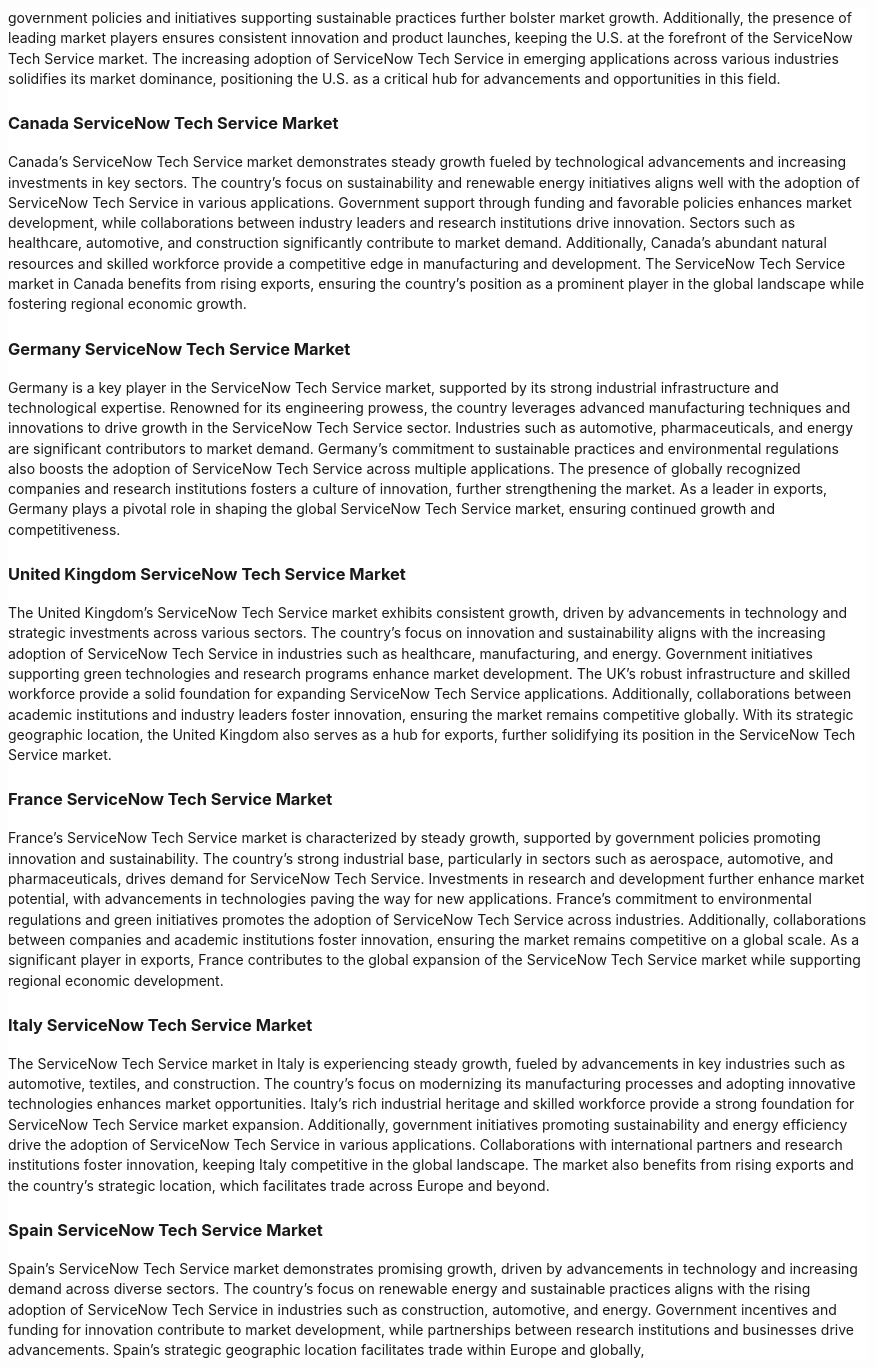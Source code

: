 government policies and initiatives supporting sustainable practices further bolster market growth. Additionally, the presence of leading market players ensures consistent innovation and product launches, keeping the U.S. at the forefront of the ServiceNow Tech Service market. The increasing adoption of ServiceNow Tech Service in emerging applications across various industries solidifies its market dominance, positioning the U.S. as a critical hub for advancements and opportunities in this field.</p><h3>Canada ServiceNow Tech Service Market</h3><p>Canada&rsquo;s ServiceNow Tech Service market demonstrates steady growth fueled by technological advancements and increasing investments in key sectors. The country&rsquo;s focus on sustainability and renewable energy initiatives aligns well with the adoption of ServiceNow Tech Service in various applications. Government support through funding and favorable policies enhances market development, while collaborations between industry leaders and research institutions drive innovation. Sectors such as healthcare, automotive, and construction significantly contribute to market demand. Additionally, Canada&rsquo;s abundant natural resources and skilled workforce provide a competitive edge in manufacturing and development. The ServiceNow Tech Service market in Canada benefits from rising exports, ensuring the country&rsquo;s position as a prominent player in the global landscape while fostering regional economic growth.</p><h3>Germany ServiceNow Tech Service Market</h3><p>Germany is a key player in the ServiceNow Tech Service market, supported by its strong industrial infrastructure and technological expertise. Renowned for its engineering prowess, the country leverages advanced manufacturing techniques and innovations to drive growth in the ServiceNow Tech Service sector. Industries such as automotive, pharmaceuticals, and energy are significant contributors to market demand. Germany&rsquo;s commitment to sustainable practices and environmental regulations also boosts the adoption of ServiceNow Tech Service across multiple applications. The presence of globally recognized companies and research institutions fosters a culture of innovation, further strengthening the market. As a leader in exports, Germany plays a pivotal role in shaping the global ServiceNow Tech Service market, ensuring continued growth and competitiveness.</p><h3>United Kingdom ServiceNow Tech Service Market</h3><p>The United Kingdom&rsquo;s ServiceNow Tech Service market exhibits consistent growth, driven by advancements in technology and strategic investments across various sectors. The country&rsquo;s focus on innovation and sustainability aligns with the increasing adoption of ServiceNow Tech Service in industries such as healthcare, manufacturing, and energy. Government initiatives supporting green technologies and research programs enhance market development. The UK&rsquo;s robust infrastructure and skilled workforce provide a solid foundation for expanding ServiceNow Tech Service applications. Additionally, collaborations between academic institutions and industry leaders foster innovation, ensuring the market remains competitive globally. With its strategic geographic location, the United Kingdom also serves as a hub for exports, further solidifying its position in the ServiceNow Tech Service market.</p><h3>France ServiceNow Tech Service Market</h3><p>France&rsquo;s ServiceNow Tech Service market is characterized by steady growth, supported by government policies promoting innovation and sustainability. The country&rsquo;s strong industrial base, particularly in sectors such as aerospace, automotive, and pharmaceuticals, drives demand for ServiceNow Tech Service. Investments in research and development further enhance market potential, with advancements in technologies paving the way for new applications. France&rsquo;s commitment to environmental regulations and green initiatives promotes the adoption of ServiceNow Tech Service across industries. Additionally, collaborations between companies and academic institutions foster innovation, ensuring the market remains competitive on a global scale. As a significant player in exports, France contributes to the global expansion of the ServiceNow Tech Service market while supporting regional economic development.</p><h3>Italy ServiceNow Tech Service Market</h3><p>The ServiceNow Tech Service market in Italy is experiencing steady growth, fueled by advancements in key industries such as automotive, textiles, and construction. The country&rsquo;s focus on modernizing its manufacturing processes and adopting innovative technologies enhances market opportunities. Italy&rsquo;s rich industrial heritage and skilled workforce provide a strong foundation for ServiceNow Tech Service market expansion. Additionally, government initiatives promoting sustainability and energy efficiency drive the adoption of ServiceNow Tech Service in various applications. Collaborations with international partners and research institutions foster innovation, keeping Italy competitive in the global landscape. The market also benefits from rising exports and the country&rsquo;s strategic location, which facilitates trade across Europe and beyond.</p><h3>Spain ServiceNow Tech Service Market</h3><p>Spain&rsquo;s ServiceNow Tech Service market demonstrates promising growth, driven by advancements in technology and increasing demand across diverse sectors. The country&rsquo;s focus on renewable energy and sustainable practices aligns with the rising adoption of ServiceNow Tech Service in industries such as construction, automotive, and energy. Government incentives and funding for innovation contribute to market development, while partnerships between research institutions and businesses drive advancements. Spain&rsquo;s strategic geographic location facilitates trade within Europe and globally,